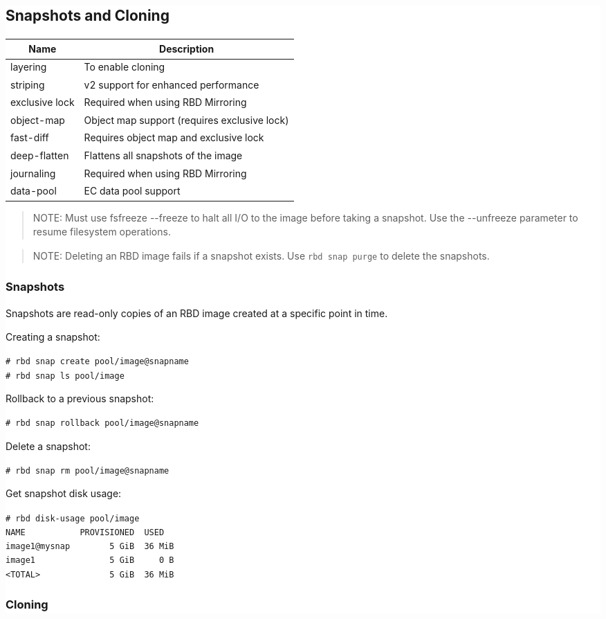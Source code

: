 
## Snapshots and Cloning

| Name | Description |  
|---|---|
| layering | To enable cloning |   
| striping | v2 support for enhanced performance |   
| exclusive lock | Required when using RBD Mirroring |   
| object-map | Object map support (requires exclusive lock) |   
| fast-diff | Requires object map and exclusive lock |   
| deep-flatten | Flattens all snapshots of the image |   
| journaling | Required when using RBD Mirroring |   
| data-pool | EC data pool support |   
 
> NOTE: Must use fsfreeze --freeze to halt all I/O to the image before taking a snapshot.  Use the --unfreeze parameter to resume filesystem operations.

> NOTE: Deleting an RBD image fails if a snapshot exists.  Use `rbd snap purge` to delete the snapshots.

### Snapshots

Snapshots are read-only copies of an RBD image created at a specific point in time.

Creating a snapshot:
```
# rbd snap create pool/image@snapname
# rbd snap ls pool/image
```

Rollback to a previous snapshot:
```
# rbd snap rollback pool/image@snapname
```

Delete a snapshot:
```
# rbd snap rm pool/image@snapname
```

Get snapshot disk usage:
```
# rbd disk-usage pool/image
NAME           PROVISIONED  USED  
image1@mysnap        5 GiB  36 MiB
image1               5 GiB     0 B
<TOTAL>              5 GiB  36 MiB
```

### Cloning
